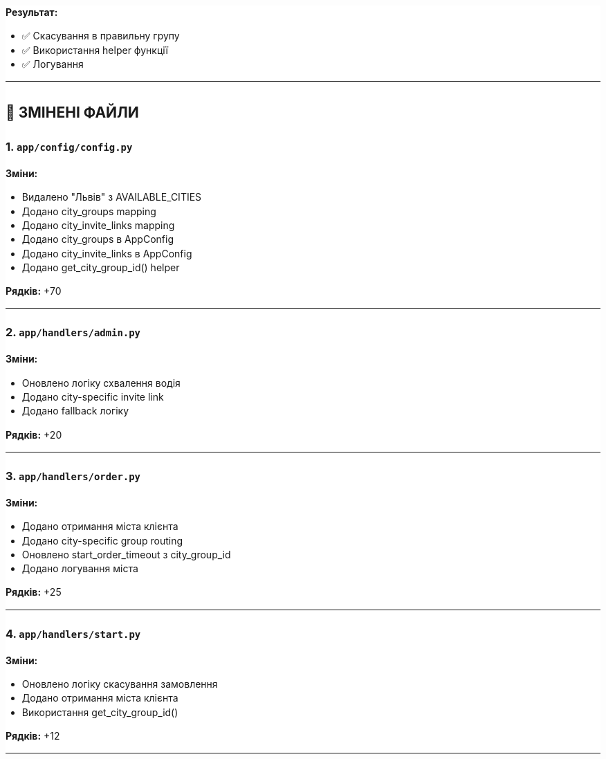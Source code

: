 **Результат:**
- ✅ Скасування в правильну групу
- ✅ Використання helper функції
- ✅ Логування

---

## 📁 ЗМІНЕНІ ФАЙЛИ

### 1. `app/config/config.py`
**Зміни:**
- Видалено "Львів" з AVAILABLE_CITIES
- Додано city_groups mapping
- Додано city_invite_links mapping
- Додано city_groups в AppConfig
- Додано city_invite_links в AppConfig
- Додано get_city_group_id() helper

**Рядків:** +70

---

### 2. `app/handlers/admin.py`
**Зміни:**
- Оновлено логіку схвалення водія
- Додано city-specific invite link
- Додано fallback логіку

**Рядків:** +20

---

### 3. `app/handlers/order.py`
**Зміни:**
- Додано отримання міста клієнта
- Додано city-specific group routing
- Оновлено start_order_timeout з city_group_id
- Додано логування міста

**Рядків:** +25

---

### 4. `app/handlers/start.py`
**Зміни:**
- Оновлено логіку скасування замовлення
- Додано отримання міста клієнта
- Використання get_city_group_id()

**Рядків:** +12

---
